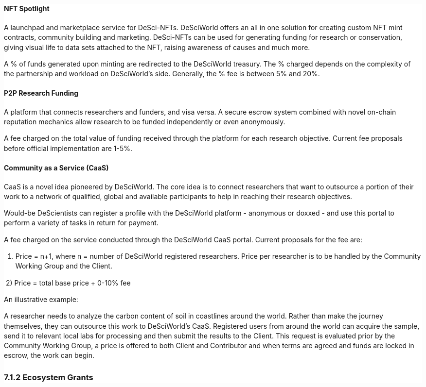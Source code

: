   

#### NFT Spotlight

A launchpad and marketplace service for DeSci-NFTs. DeSciWorld offers an all in one solution for creating custom NFT mint contracts, community building and marketing. DeSci-NFTs can be used for generating funding for research or conservation, giving visual life to data sets attached to the NFT, raising awareness of causes and much more.

A % of funds generated upon minting are redirected to the DeSciWorld treasury. The % charged depends on the complexity of the partnership and workload on DeSciWorld’s side. Generally, the % fee is between 5% and 20%.

  

#### P2P Research Funding

A platform that connects researchers and funders, and visa versa. A secure escrow system combined with novel on-chain reputation mechanics allow research to be funded independently or even anonymously.

A fee charged on the total value of funding received through the platform for each research objective. Current fee proposals before official implementation are 1-5%.

  

#### Community as a Service (CaaS)

CaaS is a novel idea pioneered by DeSciWorld. The core idea is to connect researchers that want to outsource a portion of their work to a network of qualified, global and available participants to help in reaching their research objectives. 

  

Would-be DeScientists can register a profile with the DeSciWorld platform - anonymous or doxxed - and use this portal to perform a variety of tasks in return for payment.

  

A fee charged on the service conducted through the DeSciWorld CaaS portal. Current proposals for the fee are:  
  
1) Price = n+1, where n = number of DeSciWorld registered researchers. Price per researcher is to be handled by the Community Working Group and the Client.

  

 2) Price = total base price + 0-10% fee

  

An illustrative example:

A researcher needs to analyze the carbon content of soil in coastlines around the world. Rather than make the journey themselves, they can outsource this work to DeSciWorld’s CaaS. Registered users from around the world can acquire the sample, send it to relevant local labs for processing and then submit the results to the Client. This request is evaluated prior by the Community Working Group, a price is offered to both Client and Contributor and when terms are agreed and funds are locked in escrow, the work can begin.

### 7.1.2 Ecosystem Grants
